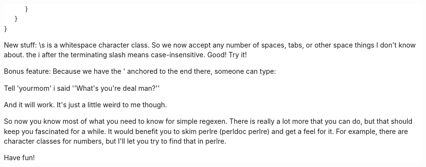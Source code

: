 ```
      }
   }
}
```

New stuff: \\s is a whitespace character class. So we now accept any number of
spaces, tabs, or other space things I don't know about. the i after the
terminating slash means case-insensitive. Good! Try it!

Bonus feature: Because we have the ' anchored to the end there, someone can
type:

Tell 'yourmom' i said ''What's you're deal man?''

And it will work. It's just a little weird to me though.

So now you know most of what you need to know for simple regexen. There is
really a lot more that you can do, but that should keep you fascinated for a
while. It would benefit you to skim perlre (perldoc perlre) and get a feel for
it. For example, there are character classes for numbers, but I'll let you try
to find that in perlre.

Have fun!

